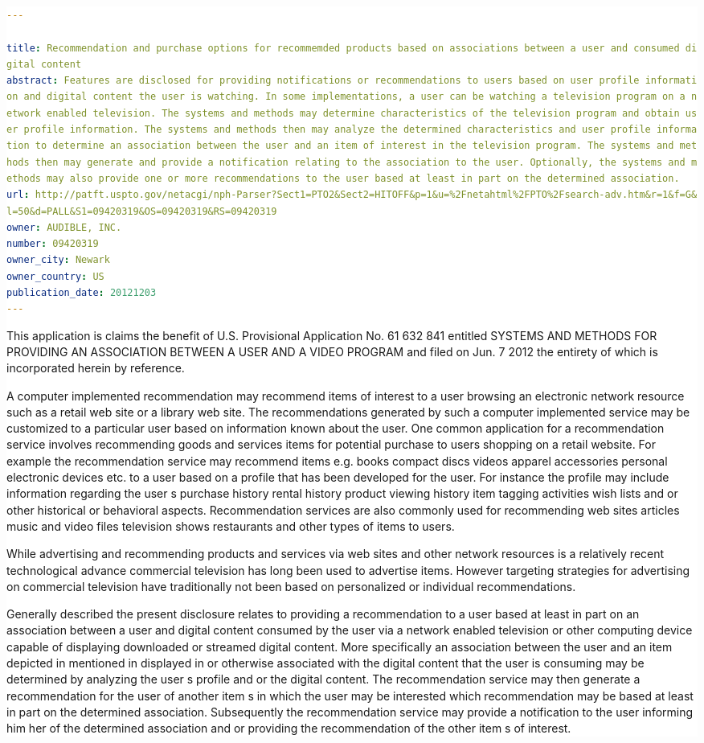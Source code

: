 ```yaml
---

title: Recommendation and purchase options for recommemded products based on associations between a user and consumed digital content
abstract: Features are disclosed for providing notifications or recommendations to users based on user profile information and digital content the user is watching. In some implementations, a user can be watching a television program on a network enabled television. The systems and methods may determine characteristics of the television program and obtain user profile information. The systems and methods then may analyze the determined characteristics and user profile information to determine an association between the user and an item of interest in the television program. The systems and methods then may generate and provide a notification relating to the association to the user. Optionally, the systems and methods may also provide one or more recommendations to the user based at least in part on the determined association.
url: http://patft.uspto.gov/netacgi/nph-Parser?Sect1=PTO2&Sect2=HITOFF&p=1&u=%2Fnetahtml%2FPTO%2Fsearch-adv.htm&r=1&f=G&l=50&d=PALL&S1=09420319&OS=09420319&RS=09420319
owner: AUDIBLE, INC.
number: 09420319
owner_city: Newark
owner_country: US
publication_date: 20121203
---
```

This application is claims the benefit of U.S. Provisional Application No. 61 632 841 entitled SYSTEMS AND METHODS FOR PROVIDING AN ASSOCIATION BETWEEN A USER AND A VIDEO PROGRAM and filed on Jun. 7 2012 the entirety of which is incorporated herein by reference.

A computer implemented recommendation may recommend items of interest to a user browsing an electronic network resource such as a retail web site or a library web site. The recommendations generated by such a computer implemented service may be customized to a particular user based on information known about the user. One common application for a recommendation service involves recommending goods and services items for potential purchase to users shopping on a retail website. For example the recommendation service may recommend items e.g. books compact discs videos apparel accessories personal electronic devices etc. to a user based on a profile that has been developed for the user. For instance the profile may include information regarding the user s purchase history rental history product viewing history item tagging activities wish lists and or other historical or behavioral aspects. Recommendation services are also commonly used for recommending web sites articles music and video files television shows restaurants and other types of items to users.

While advertising and recommending products and services via web sites and other network resources is a relatively recent technological advance commercial television has long been used to advertise items. However targeting strategies for advertising on commercial television have traditionally not been based on personalized or individual recommendations.

Generally described the present disclosure relates to providing a recommendation to a user based at least in part on an association between a user and digital content consumed by the user via a network enabled television or other computing device capable of displaying downloaded or streamed digital content. More specifically an association between the user and an item depicted in mentioned in displayed in or otherwise associated with the digital content that the user is consuming may be determined by analyzing the user s profile and or the digital content. The recommendation service may then generate a recommendation for the user of another item s in which the user may be interested which recommendation may be based at least in part on the determined association. Subsequently the recommendation service may provide a notification to the user informing him her of the determined association and or providing the recommendation of the other item s of interest.
